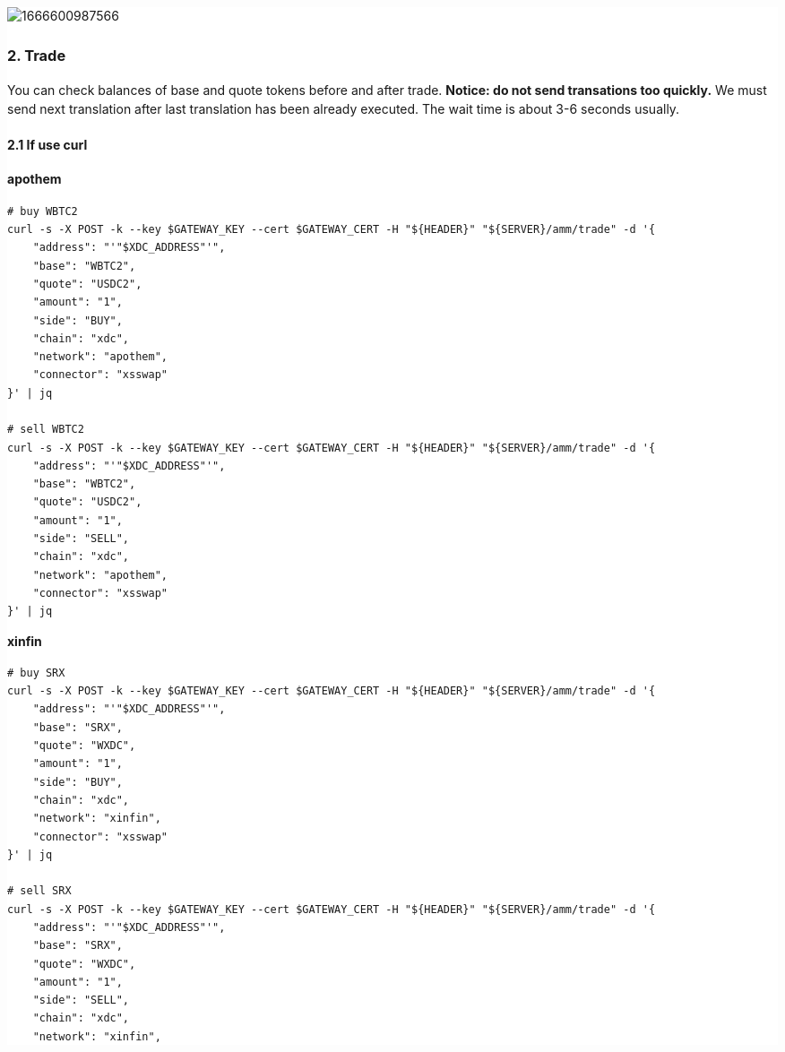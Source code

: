 ![1666600987566](https://user-images.githubusercontent.com/7695325/197485443-006df96b-1f86-4897-81ff-e40b082392fd.png)

### 2. Trade

You can check balances of base and quote tokens before and after trade. **Notice: do not send transations too quickly.** We must send next translation after last translation has been already executed. The wait time is about 3-6 seconds usually.

#### 2.1 If use curl

**apothem**

```shell
# buy WBTC2
curl -s -X POST -k --key $GATEWAY_KEY --cert $GATEWAY_CERT -H "${HEADER}" "${SERVER}/amm/trade" -d '{
    "address": "'"$XDC_ADDRESS"'",
    "base": "WBTC2",
    "quote": "USDC2",
    "amount": "1",
    "side": "BUY",
    "chain": "xdc",
    "network": "apothem",
    "connector": "xsswap"
}' | jq

# sell WBTC2
curl -s -X POST -k --key $GATEWAY_KEY --cert $GATEWAY_CERT -H "${HEADER}" "${SERVER}/amm/trade" -d '{
    "address": "'"$XDC_ADDRESS"'",
    "base": "WBTC2",
    "quote": "USDC2",
    "amount": "1",
    "side": "SELL",
    "chain": "xdc",
    "network": "apothem",
    "connector": "xsswap"
}' | jq
```

**xinfin**

```shell
# buy SRX
curl -s -X POST -k --key $GATEWAY_KEY --cert $GATEWAY_CERT -H "${HEADER}" "${SERVER}/amm/trade" -d '{
    "address": "'"$XDC_ADDRESS"'",
    "base": "SRX",
    "quote": "WXDC",
    "amount": "1",
    "side": "BUY",
    "chain": "xdc",
    "network": "xinfin",
    "connector": "xsswap"
}' | jq

# sell SRX
curl -s -X POST -k --key $GATEWAY_KEY --cert $GATEWAY_CERT -H "${HEADER}" "${SERVER}/amm/trade" -d '{
    "address": "'"$XDC_ADDRESS"'",
    "base": "SRX",
    "quote": "WXDC",
    "amount": "1",
    "side": "SELL",
    "chain": "xdc",
    "network": "xinfin",
```